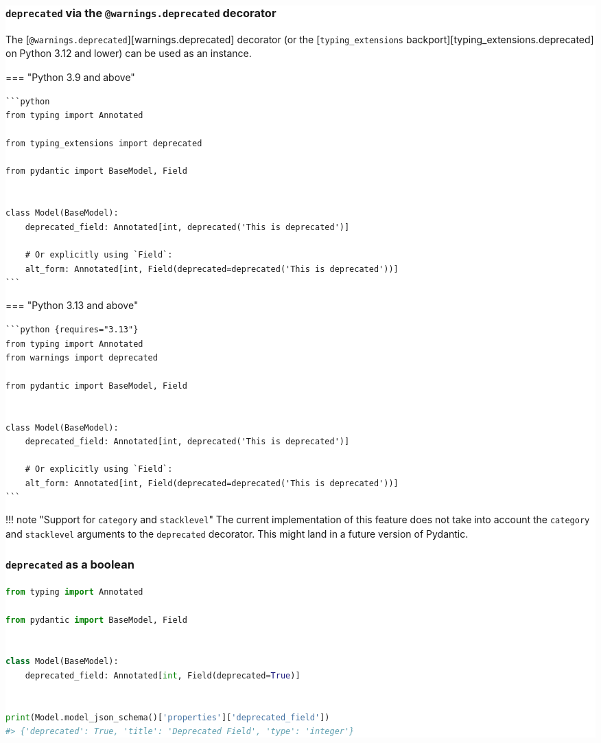 ### `deprecated` via the `@warnings.deprecated` decorator

The [`@warnings.deprecated`][warnings.deprecated] decorator (or the
[`typing_extensions` backport][typing_extensions.deprecated] on Python
3.12 and lower) can be used as an instance.



=== "Python 3.9 and above"

    ```python
    from typing import Annotated

    from typing_extensions import deprecated

    from pydantic import BaseModel, Field


    class Model(BaseModel):
        deprecated_field: Annotated[int, deprecated('This is deprecated')]

        # Or explicitly using `Field`:
        alt_form: Annotated[int, Field(deprecated=deprecated('This is deprecated'))]
    ```

=== "Python 3.13 and above"

    ```python {requires="3.13"}
    from typing import Annotated
    from warnings import deprecated

    from pydantic import BaseModel, Field


    class Model(BaseModel):
        deprecated_field: Annotated[int, deprecated('This is deprecated')]

        # Or explicitly using `Field`:
        alt_form: Annotated[int, Field(deprecated=deprecated('This is deprecated'))]
    ```

!!! note "Support for `category` and `stacklevel`"
    The current implementation of this feature does not take into account the `category` and `stacklevel`
    arguments to the `deprecated` decorator. This might land in a future version of Pydantic.

### `deprecated` as a boolean

```python
from typing import Annotated

from pydantic import BaseModel, Field


class Model(BaseModel):
    deprecated_field: Annotated[int, Field(deprecated=True)]


print(Model.model_json_schema()['properties']['deprecated_field'])
#> {'deprecated': True, 'title': 'Deprecated Field', 'type': 'integer'}
```


[Discriminated Unions]: ../concepts/unions.md#discriminated-unions
[Validating data]: models.md#validating-data
[Models]: models.md
[frozen dataclass documentation]: https://docs.python.org/3/library/dataclasses.html#frozen-instances
[Customizing JSON Schema]: json_schema.md#field-level-customization